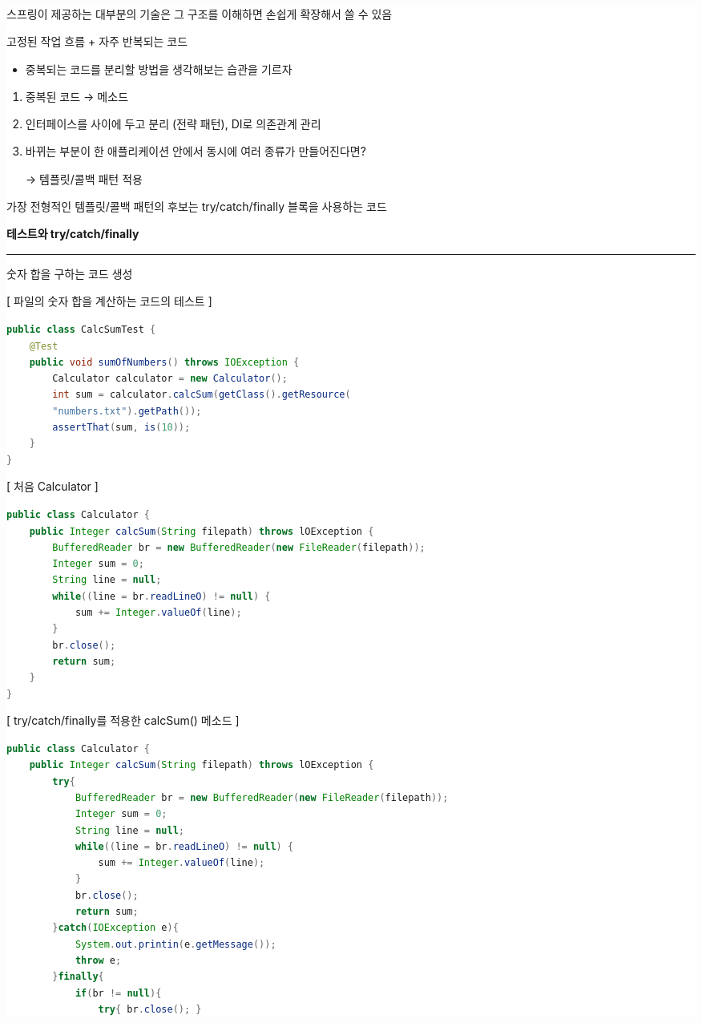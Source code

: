 스프링이 제공하는 대부분의 기술은 그 구조를 이해하면 손쉽게 확장해서 쓸 수 있음

고정된 작업 흐름 + 자주 반복되는 코드

- 중복되는 코드를 분리할 방법을 생각해보는 습관을 기르자

1. 중복된 코드 → 메소드
2. 인터페이스를 사이에 두고 분리 (전략 패턴), DI로 의존관계 관리
3. 바뀌는 부분이 한 애플리케이션 안에서 동시에 여러 종류가 만들어진다면?

   → 템플릿/콜백 패턴 적용

가장 전형적인 템플릿/콜백 패턴의 후보는 try/catch/finally 블록을 사용하는 코드

**테스트와 try/catch/finally**

---

숫자 합을 구하는 코드 생성

[ 파일의 숫자 합을 계산하는 코드의 테스트 ]

```java
public class CalcSumTest {
	@Test
	public void sumOfNumbers() throws IOException {
		Calculator calculator = new Calculator();
		int sum = calculator.calcSum(getClass().getResource(
		"numbers.txt").getPath());
		assertThat(sum, is(10));
	}
}
```

[ 처음 Calculator ]

```java
public class Calculator {
	public Integer calcSum(String filepath) throws lOException {
		BufferedReader br = new BufferedReader(new FileReader(filepath));
		Integer sum = 0;
		String line = null;
		while((line = br.readLineO) != null) {
			sum += Integer.valueOf(line);
		}
		br.close();
		return sum;
	}
}
```

[ try/catch/finally를 적용한 calcSum() 메소드 ]

```java
public class Calculator {
	public Integer calcSum(String filepath) throws lOException {
		try{
			BufferedReader br = new BufferedReader(new FileReader(filepath));
			Integer sum = 0;
			String line = null;
			while((line = br.readLineO) != null) {
				sum += Integer.valueOf(line);
			}
			br.close();
			return sum;
		}catch(IOException e){
			System.out.printin(e.getMessage());
			throw e;
		}finally{
			if(br != null){
				try{ br.close(); }
```